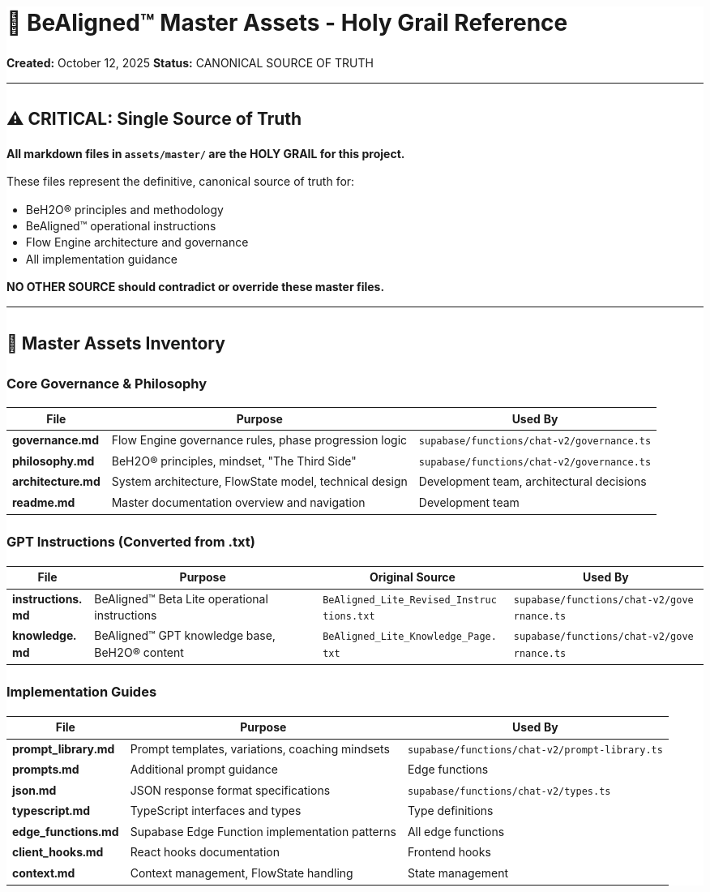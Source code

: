 # 🌊 BeAligned™ Master Assets - Holy Grail Reference

**Created:** October 12, 2025
**Status:** CANONICAL SOURCE OF TRUTH

---

## ⚠️ CRITICAL: Single Source of Truth

**All markdown files in `assets/master/` are the HOLY GRAIL for this project.**

These files represent the definitive, canonical source of truth for:
- BeH2O® principles and methodology
- BeAligned™ operational instructions
- Flow Engine architecture and governance
- All implementation guidance

**NO OTHER SOURCE should contradict or override these master files.**

---

## 📁 Master Assets Inventory

### **Core Governance & Philosophy**

| File | Purpose | Used By |
|------|---------|---------|
| **governance.md** | Flow Engine governance rules, phase progression logic | `supabase/functions/chat-v2/governance.ts` |
| **philosophy.md** | BeH2O® principles, mindset, "The Third Side" | `supabase/functions/chat-v2/governance.ts` |
| **architecture.md** | System architecture, FlowState model, technical design | Development team, architectural decisions |
| **readme.md** | Master documentation overview and navigation | Development team |

### **GPT Instructions (Converted from .txt)**

| File | Purpose | Original Source | Used By |
|------|---------|-----------------|---------|
| **instructions.md** | BeAligned™ Beta Lite operational instructions | `BeAligned_Lite_Revised_Instructions.txt` | `supabase/functions/chat-v2/governance.ts` |
| **knowledge.md** | BeAligned™ GPT knowledge base, BeH2O® content | `BeAligned_Lite_Knowledge_Page.txt` | `supabase/functions/chat-v2/governance.ts` |

### **Implementation Guides**

| File | Purpose | Used By |
|------|---------|---------|
| **prompt_library.md** | Prompt templates, variations, coaching mindsets | `supabase/functions/chat-v2/prompt-library.ts` |
| **prompts.md** | Additional prompt guidance | Edge functions |
| **json.md** | JSON response format specifications | `supabase/functions/chat-v2/types.ts` |
| **typescript.md** | TypeScript interfaces and types | Type definitions |
| **edge_functions.md** | Supabase Edge Function implementation patterns | All edge functions |
| **client_hooks.md** | React hooks documentation | Frontend hooks |
| **context.md** | Context management, FlowState handling | State management |
